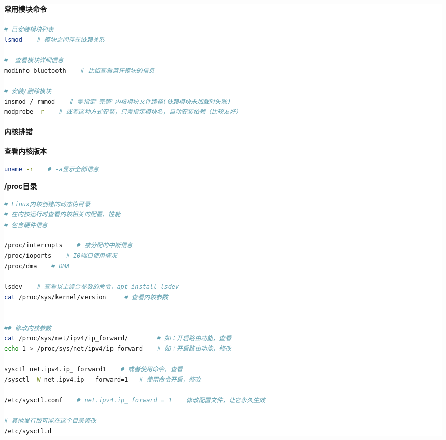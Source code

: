 

#### 常用模块命令
```bash
# 已安装模块列表
lsmod    # 模块之间存在依赖关系

#  查看模块详细信息
modinfo bluetooth    # 比如查看蓝牙模块的信息

# 安装/删除模块
insmod / rmmod    # 需指定'完整'内核模块文件路径(依赖模块未加载时失败)
modprobe -r    # 或者这种方式安装，只需指定模块名，自动安装依赖（比较友好）
```


#### 内核排错
**查看内核版本**
```bash
uname -r    # -a显示全部信息
```

**/proc目录**
```bash
# Linux内核创建的动态伪目录
# 在内核运行时查看内核相关的配置、性能
# 包含硬件信息

/proc/interrupts    # 被分配的中断信息
/proc/ioports    # I0端口使用情况
/proc/dma    # DMA

lsdev    # 查看以上综合参数的命令，apt install lsdev
cat /proc/sys/kernel/version     # 查看内核参数


## 修改内核参数
cat /proc/sys/net/ipv4/ip_forward/        # 如：开启路由功能，查看
echo 1 > /proc/sys/net/ipv4/ip_forward    # 如：开启路由功能，修改

sysctl net.ipv4.ip_ forward1    # 或者使用命令，查看
/sysctl -W net.ipv4.ip_ _forward=1   # 使用命令开启，修改

/etc/sysctl.conf    # net.ipv4.ip_ forward = 1    修改配置文件，让它永久生效

# 其他发行版可能在这个目录修改
/etc/sysctl.d    

```























